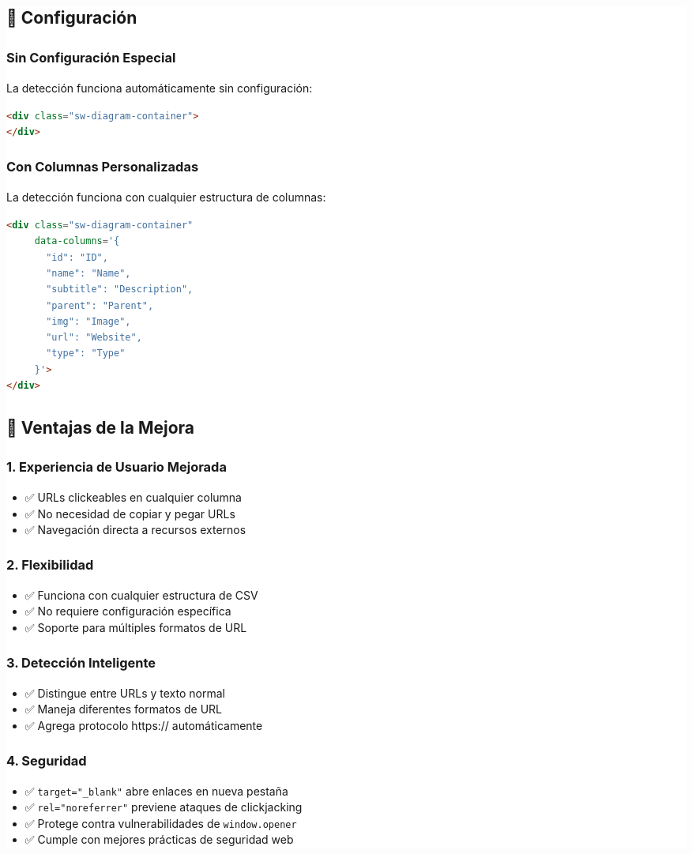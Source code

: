 ## 🔧 **Configuración**

### **Sin Configuración Especial**
La detección funciona automáticamente sin configuración:

```html
<div class="sw-diagram-container">
</div>
```

### **Con Columnas Personalizadas**
La detección funciona con cualquier estructura de columnas:

```html
<div class="sw-diagram-container" 
     data-columns='{
       "id": "ID",
       "name": "Name", 
       "subtitle": "Description",
       "parent": "Parent",
       "img": "Image",
       "url": "Website",
       "type": "Type"
     }'>
</div>
```

## 🎯 **Ventajas de la Mejora**

### **1. Experiencia de Usuario Mejorada**
- ✅ URLs clickeables en cualquier columna
- ✅ No necesidad de copiar y pegar URLs
- ✅ Navegación directa a recursos externos

### **2. Flexibilidad**
- ✅ Funciona con cualquier estructura de CSV
- ✅ No requiere configuración específica
- ✅ Soporte para múltiples formatos de URL

### **3. Detección Inteligente**
- ✅ Distingue entre URLs y texto normal
- ✅ Maneja diferentes formatos de URL
- ✅ Agrega protocolo https:// automáticamente

### **4. Seguridad**
- ✅ `target="_blank"` abre enlaces en nueva pestaña
- ✅ `rel="noreferrer"` previene ataques de clickjacking
- ✅ Protege contra vulnerabilidades de `window.opener`
- ✅ Cumple con mejores prácticas de seguridad web
